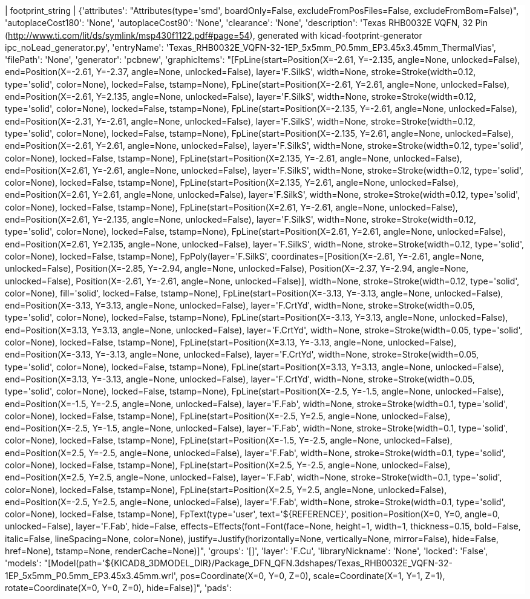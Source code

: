 | footprint_string | {'attributes': "Attributes(type='smd', boardOnly=False, excludeFromPosFiles=False, excludeFromBom=False)", 'autoplaceCost180': 'None', 'autoplaceCost90': 'None', 'clearance': 'None', 'description': 'Texas RHB0032E VQFN, 32 Pin (http://www.ti.com/lit/ds/symlink/msp430f1122.pdf#page=54), generated with kicad-footprint-generator ipc_noLead_generator.py', 'entryName': 'Texas_RHB0032E_VQFN-32-1EP_5x5mm_P0.5mm_EP3.45x3.45mm_ThermalVias', 'filePath': 'None', 'generator': 'pcbnew', 'graphicItems': "[FpLine(start=Position(X=-2.61, Y=-2.135, angle=None, unlocked=False), end=Position(X=-2.61, Y=-2.37, angle=None, unlocked=False), layer='F.SilkS', width=None, stroke=Stroke(width=0.12, type='solid', color=None), locked=False, tstamp=None), FpLine(start=Position(X=-2.61, Y=2.61, angle=None, unlocked=False), end=Position(X=-2.61, Y=2.135, angle=None, unlocked=False), layer='F.SilkS', width=None, stroke=Stroke(width=0.12, type='solid', color=None), locked=False, tstamp=None), FpLine(start=Position(X=-2.135, Y=-2.61, angle=None, unlocked=False), end=Position(X=-2.31, Y=-2.61, angle=None, unlocked=False), layer='F.SilkS', width=None, stroke=Stroke(width=0.12, type='solid', color=None), locked=False, tstamp=None), FpLine(start=Position(X=-2.135, Y=2.61, angle=None, unlocked=False), end=Position(X=-2.61, Y=2.61, angle=None, unlocked=False), layer='F.SilkS', width=None, stroke=Stroke(width=0.12, type='solid', color=None), locked=False, tstamp=None), FpLine(start=Position(X=2.135, Y=-2.61, angle=None, unlocked=False), end=Position(X=2.61, Y=-2.61, angle=None, unlocked=False), layer='F.SilkS', width=None, stroke=Stroke(width=0.12, type='solid', color=None), locked=False, tstamp=None), FpLine(start=Position(X=2.135, Y=2.61, angle=None, unlocked=False), end=Position(X=2.61, Y=2.61, angle=None, unlocked=False), layer='F.SilkS', width=None, stroke=Stroke(width=0.12, type='solid', color=None), locked=False, tstamp=None), FpLine(start=Position(X=2.61, Y=-2.61, angle=None, unlocked=False), end=Position(X=2.61, Y=-2.135, angle=None, unlocked=False), layer='F.SilkS', width=None, stroke=Stroke(width=0.12, type='solid', color=None), locked=False, tstamp=None), FpLine(start=Position(X=2.61, Y=2.61, angle=None, unlocked=False), end=Position(X=2.61, Y=2.135, angle=None, unlocked=False), layer='F.SilkS', width=None, stroke=Stroke(width=0.12, type='solid', color=None), locked=False, tstamp=None), FpPoly(layer='F.SilkS', coordinates=[Position(X=-2.61, Y=-2.61, angle=None, unlocked=False), Position(X=-2.85, Y=-2.94, angle=None, unlocked=False), Position(X=-2.37, Y=-2.94, angle=None, unlocked=False), Position(X=-2.61, Y=-2.61, angle=None, unlocked=False)], width=None, stroke=Stroke(width=0.12, type='solid', color=None), fill='solid', locked=False, tstamp=None), FpLine(start=Position(X=-3.13, Y=-3.13, angle=None, unlocked=False), end=Position(X=-3.13, Y=3.13, angle=None, unlocked=False), layer='F.CrtYd', width=None, stroke=Stroke(width=0.05, type='solid', color=None), locked=False, tstamp=None), FpLine(start=Position(X=-3.13, Y=3.13, angle=None, unlocked=False), end=Position(X=3.13, Y=3.13, angle=None, unlocked=False), layer='F.CrtYd', width=None, stroke=Stroke(width=0.05, type='solid', color=None), locked=False, tstamp=None), FpLine(start=Position(X=3.13, Y=-3.13, angle=None, unlocked=False), end=Position(X=-3.13, Y=-3.13, angle=None, unlocked=False), layer='F.CrtYd', width=None, stroke=Stroke(width=0.05, type='solid', color=None), locked=False, tstamp=None), FpLine(start=Position(X=3.13, Y=3.13, angle=None, unlocked=False), end=Position(X=3.13, Y=-3.13, angle=None, unlocked=False), layer='F.CrtYd', width=None, stroke=Stroke(width=0.05, type='solid', color=None), locked=False, tstamp=None), FpLine(start=Position(X=-2.5, Y=-1.5, angle=None, unlocked=False), end=Position(X=-1.5, Y=-2.5, angle=None, unlocked=False), layer='F.Fab', width=None, stroke=Stroke(width=0.1, type='solid', color=None), locked=False, tstamp=None), FpLine(start=Position(X=-2.5, Y=2.5, angle=None, unlocked=False), end=Position(X=-2.5, Y=-1.5, angle=None, unlocked=False), layer='F.Fab', width=None, stroke=Stroke(width=0.1, type='solid', color=None), locked=False, tstamp=None), FpLine(start=Position(X=-1.5, Y=-2.5, angle=None, unlocked=False), end=Position(X=2.5, Y=-2.5, angle=None, unlocked=False), layer='F.Fab', width=None, stroke=Stroke(width=0.1, type='solid', color=None), locked=False, tstamp=None), FpLine(start=Position(X=2.5, Y=-2.5, angle=None, unlocked=False), end=Position(X=2.5, Y=2.5, angle=None, unlocked=False), layer='F.Fab', width=None, stroke=Stroke(width=0.1, type='solid', color=None), locked=False, tstamp=None), FpLine(start=Position(X=2.5, Y=2.5, angle=None, unlocked=False), end=Position(X=-2.5, Y=2.5, angle=None, unlocked=False), layer='F.Fab', width=None, stroke=Stroke(width=0.1, type='solid', color=None), locked=False, tstamp=None), FpText(type='user', text='${REFERENCE}', position=Position(X=0, Y=0, angle=0, unlocked=False), layer='F.Fab', hide=False, effects=Effects(font=Font(face=None, height=1, width=1, thickness=0.15, bold=False, italic=False, lineSpacing=None, color=None), justify=Justify(horizontally=None, vertically=None, mirror=False), hide=False, href=None), tstamp=None, renderCache=None)]", 'groups': '[]', 'layer': 'F.Cu', 'libraryNickname': 'None', 'locked': 'False', 'models': "[Model(path='${KICAD8_3DMODEL_DIR}/Package_DFN_QFN.3dshapes/Texas_RHB0032E_VQFN-32-1EP_5x5mm_P0.5mm_EP3.45x3.45mm.wrl', pos=Coordinate(X=0, Y=0, Z=0), scale=Coordinate(X=1, Y=1, Z=1), rotate=Coordinate(X=0, Y=0, Z=0), hide=False)]", 'pads':